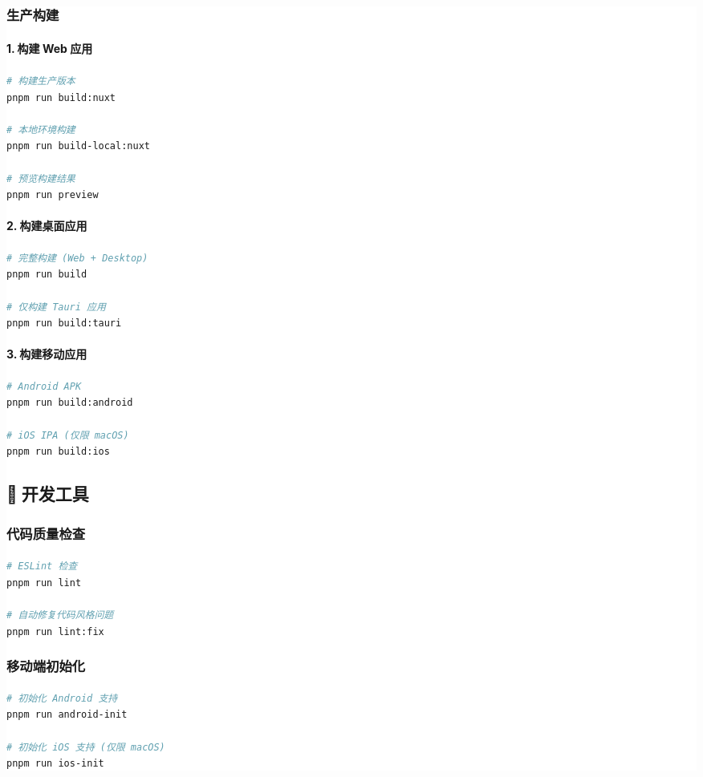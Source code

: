 ### 生产构建

#### 1. 构建 Web 应用

```bash
# 构建生产版本
pnpm run build:nuxt

# 本地环境构建
pnpm run build-local:nuxt

# 预览构建结果
pnpm run preview
```

#### 2. 构建桌面应用

```bash
# 完整构建 (Web + Desktop)
pnpm run build

# 仅构建 Tauri 应用
pnpm run build:tauri
```

#### 3. 构建移动应用

```bash
# Android APK
pnpm run build:android

# iOS IPA (仅限 macOS)
pnpm run build:ios
```

## 🧪 开发工具

### 代码质量检查

```bash
# ESLint 检查
pnpm run lint

# 自动修复代码风格问题
pnpm run lint:fix
```

### 移动端初始化

```bash
# 初始化 Android 支持
pnpm run android-init

# 初始化 iOS 支持 (仅限 macOS)
pnpm run ios-init
```
